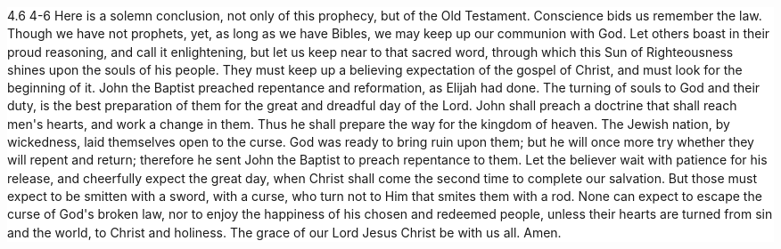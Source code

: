 4.6 4-6 Here is a solemn conclusion, not only of this prophecy, but of the Old Testament. Conscience bids us remember the law. Though we have not prophets, yet, as long as we have Bibles, we may keep up our communion with God. Let others boast in their proud reasoning, and call it enlightening, but let us keep near to that sacred word, through which this Sun of Righteousness shines upon the souls of his people. They must keep up a believing expectation of the gospel of Christ, and must look for the beginning of it. John the Baptist preached repentance and reformation, as Elijah had done. The turning of souls to God and their duty, is the best preparation of them for the great and dreadful day of the Lord. John shall preach a doctrine that shall reach men's hearts, and work a change in them. Thus he shall prepare the way for the kingdom of heaven. The Jewish nation, by wickedness, laid themselves open to the curse. God was ready to bring ruin upon them; but he will once more try whether they will repent and return; therefore he sent John the Baptist to preach repentance to them. Let the believer wait with patience for his release, and cheerfully expect the great day, when Christ shall come the second time to complete our salvation. But those must expect to be smitten with a sword, with a curse, who turn not to Him that smites them with a rod. None can expect to escape the curse of God's broken law, nor to enjoy the happiness of his chosen and redeemed people, unless their hearts are turned from sin and the world, to Christ and holiness. The grace of our Lord Jesus Christ be with us all. Amen.